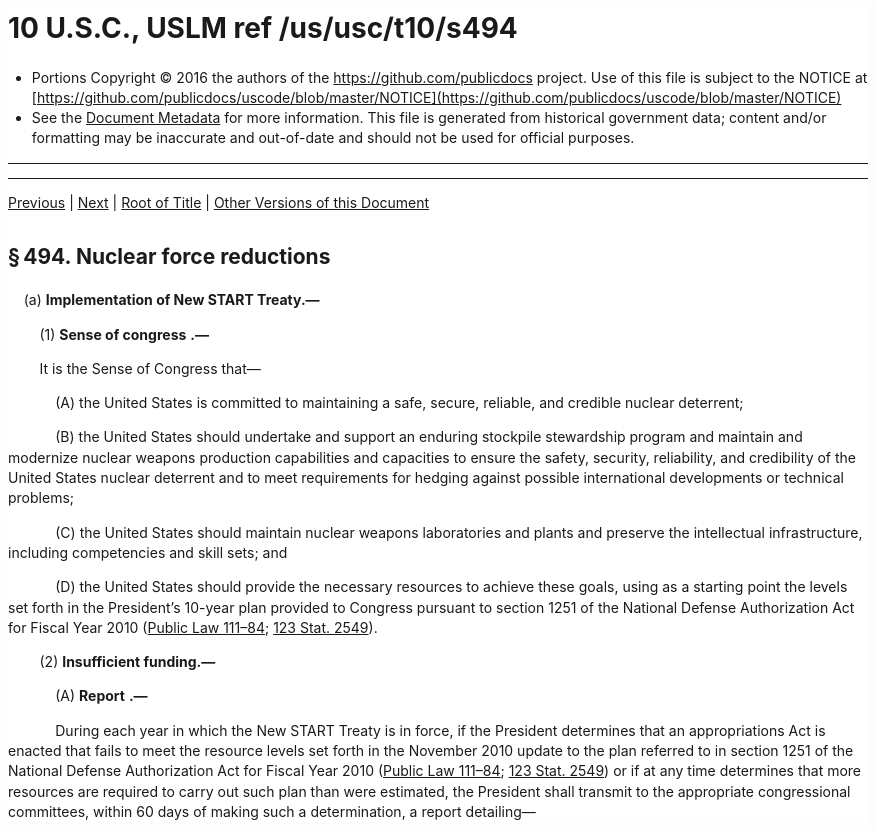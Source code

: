 ---
---

# 10 U.S.C., USLM ref /us/usc/t10/s494

* Portions Copyright © 2016 the authors of the https://github.com/publicdocs project.
  Use of this file is subject to the NOTICE at [https://github.com/publicdocs/uscode/blob/master/NOTICE](https://github.com/publicdocs/uscode/blob/master/NOTICE)
* See the [Document Metadata](././../../../../../..//README.md) for more information.
  This file is generated from historical government data; content and/or formatting may be inaccurate and out-of-date and should not be used for official purposes.

----------
----------

[Previous](./../../../../../..//us/usc/t10/stA/ptI/ch24/m__us_usc_t10_s493.md) | [Next](./../../../../../..//us/usc/t10/stA/ptI/ch24/m__us_usc_t10_s495.md) | [Root of Title](./../../../../../../) | [Other Versions of this Document](https://publicdocs.github.io/go/links?ns=uslm&ref=%2Fus%2Fusc%2Ft10%2Fs494)

## § 494. Nuclear force reductions

    (a) __Implementation of New START Treaty.—__ 

        (1)  __Sense of congress__  __.—__ 

        It is the Sense of Congress that—

            (A) the United States is committed to maintaining a safe, secure, reliable, and credible nuclear deterrent;

            (B) the United States should undertake and support an enduring stockpile stewardship program and maintain and modernize nuclear weapons production capabilities and capacities to ensure the safety, security, reliability, and credibility of the United States nuclear deterrent and to meet requirements for hedging against possible international developments or technical problems;

            (C) the United States should maintain nuclear weapons laboratories and plants and preserve the intellectual infrastructure, including competencies and skill sets; and

            (D) the United States should provide the necessary resources to achieve these goals, using as a starting point the levels set forth in the President’s 10-year plan provided to Congress pursuant to section 1251 of the National Defense Authorization Act for Fiscal Year 2010 ([Public Law 111–84][/us/pl/111/84]; [123 Stat. 2549][/us/stat/123/2549]).

        (2) __Insufficient funding.—__ 

            (A)  __Report__  __.—__ 

            During each year in which the New START Treaty is in force, if the President determines that an appropriations Act is enacted that fails to meet the resource levels set forth in the November 2010 update to the plan referred to in section 1251 of the National Defense Authorization Act for Fiscal Year 2010 ([Public Law 111–84][/us/pl/111/84]; [123 Stat. 2549][/us/stat/123/2549]) or if at any time determines that more resources are required to carry out such plan than were estimated, the President shall transmit to the appropriate congressional committees, within 60 days of making such a determination, a report detailing—


[/us/pl/111/84]: https://publicdocs.github.io/go/links?ns=uslm&ref=%2Fus%2Fpl%2F111%2F84
[/us/stat/123/2549]: https://publicdocs.github.io/go/links?ns=uslm&ref=%2Fus%2Fstat%2F123%2F2549
[/us/pl/111/84]: https://publicdocs.github.io/go/links?ns=uslm&ref=%2Fus%2Fpl%2F111%2F84
[/us/stat/123/2549]: https://publicdocs.github.io/go/links?ns=uslm&ref=%2Fus%2Fstat%2F123%2F2549
[/us/usc/t10/s221]: https://publicdocs.github.io/go/links?ns=uslm&ref=%2Fus%2Fusc%2Ft10%2Fs221
[/us/usc/t50/s3003/4]: https://publicdocs.github.io/go/links?ns=uslm&ref=%2Fus%2Fusc%2Ft50%2Fs3003%2F4
[/us/pl/112/239]: https://publicdocs.github.io/go/links?ns=uslm&ref=%2Fus%2Fpl%2F112%2F239
[/us/stat/126/1920-1922]: https://publicdocs.github.io/go/links?ns=uslm&ref=%2Fus%2Fstat%2F126%2F1920-1922
[/us/pl/113/66/s1091/a/7]: https://publicdocs.github.io/go/links?ns=uslm&ref=%2Fus%2Fpl%2F113%2F66%2Fs1091%2Fa%2F7
[/us/stat/127/875]: https://publicdocs.github.io/go/links?ns=uslm&ref=%2Fus%2Fstat%2F127%2F875
[/us/pl/113/291/s1071/c/10]: https://publicdocs.github.io/go/links?ns=uslm&ref=%2Fus%2Fpl%2F113%2F291%2Fs1071%2Fc%2F10
[/us/stat/128/3509]: https://publicdocs.github.io/go/links?ns=uslm&ref=%2Fus%2Fstat%2F128%2F3509
[/us/pl/111/84/s1251]: https://publicdocs.github.io/go/links?ns=uslm&ref=%2Fus%2Fpl%2F111%2F84%2Fs1251
[/us/usc/t50/s2523]: https://publicdocs.github.io/go/links?ns=uslm&ref=%2Fus%2Fusc%2Ft50%2Fs2523
[/us/pl/112/81/s1045]: https://publicdocs.github.io/go/links?ns=uslm&ref=%2Fus%2Fpl%2F112%2F81%2Fs1045
[/us/stat/125/1577]: https://publicdocs.github.io/go/links?ns=uslm&ref=%2Fus%2Fstat%2F125%2F1577
[/us/pl/112/239/s1076/a/19]: https://publicdocs.github.io/go/links?ns=uslm&ref=%2Fus%2Fpl%2F112%2F239%2Fs1076%2Fa%2F19
[/us/stat/126/1949]: https://publicdocs.github.io/go/links?ns=uslm&ref=%2Fus%2Fstat%2F126%2F1949
[/us/pl/112/81/s1045]: https://publicdocs.github.io/go/links?ns=uslm&ref=%2Fus%2Fpl%2F112%2F81%2Fs1045
[/us/usc/t50/s2523b]: https://publicdocs.github.io/go/links?ns=uslm&ref=%2Fus%2Fusc%2Ft50%2Fs2523b
[/us/pl/112/239/s1033/b/1/A]: https://publicdocs.github.io/go/links?ns=uslm&ref=%2Fus%2Fpl%2F112%2F239%2Fs1033%2Fb%2F1%2FA
[/us/pl/113/291]: https://publicdocs.github.io/go/links?ns=uslm&ref=%2Fus%2Fpl%2F113%2F291
[/us/usc/t50/s3003/4]: https://publicdocs.github.io/go/links?ns=uslm&ref=%2Fus%2Fusc%2Ft50%2Fs3003%2F4
[/us/usc/t50/s401a/4]: https://publicdocs.github.io/go/links?ns=uslm&ref=%2Fus%2Fusc%2Ft50%2Fs401a%2F4
[/us/pl/112/239/s1033/b/2/B]: https://publicdocs.github.io/go/links?ns=uslm&ref=%2Fus%2Fpl%2F112%2F239%2Fs1033%2Fb%2F2%2FB
[/us/pl/112/239/s1033/b/1/D]: https://publicdocs.github.io/go/links?ns=uslm&ref=%2Fus%2Fpl%2F112%2F239%2Fs1033%2Fb%2F1%2FD
[/us/pl/113/66]: https://publicdocs.github.io/go/links?ns=uslm&ref=%2Fus%2Fpl%2F113%2F66
[/us/pl/112/239/s1034]: https://publicdocs.github.io/go/links?ns=uslm&ref=%2Fus%2Fpl%2F112%2F239%2Fs1034
[/us/pl/112/239/s1033/b/4]: https://publicdocs.github.io/go/links?ns=uslm&ref=%2Fus%2Fpl%2F112%2F239%2Fs1033%2Fb%2F4
[/us/stat/126/1922]: https://publicdocs.github.io/go/links?ns=uslm&ref=%2Fus%2Fstat%2F126%2F1922
[/us/pl/113/291/s1644]: https://publicdocs.github.io/go/links?ns=uslm&ref=%2Fus%2Fpl%2F113%2F291%2Fs1644
[/us/stat/128/3651]: https://publicdocs.github.io/go/links?ns=uslm&ref=%2Fus%2Fstat%2F128%2F3651
[/us/usc/t10/s494/a/2/D]: https://publicdocs.github.io/go/links?ns=uslm&ref=%2Fus%2Fusc%2Ft10%2Fs494%2Fa%2F2%2FD
[/us/pl/113/66/s1056/a/2]: https://publicdocs.github.io/go/links?ns=uslm&ref=%2Fus%2Fpl%2F113%2F66%2Fs1056%2Fa%2F2
[/us/stat/127/862-864]: https://publicdocs.github.io/go/links?ns=uslm&ref=%2Fus%2Fstat%2F127%2F862-864
[/us/usc/t10/s221]: https://publicdocs.github.io/go/links?ns=uslm&ref=%2Fus%2Fusc%2Ft10%2Fs221
[/us/usc/t10/s231/f]: https://publicdocs.github.io/go/links?ns=uslm&ref=%2Fus%2Fusc%2Ft10%2Fs231%2Ff
[/us/usc/t10/s101/a/16]: https://publicdocs.github.io/go/links?ns=uslm&ref=%2Fus%2Fusc%2Ft10%2Fs101%2Fa%2F16
[/us/pl/112/81/s3]: https://publicdocs.github.io/go/links?ns=uslm&ref=%2Fus%2Fpl%2F112%2F81%2Fs3
[/us/stat/125/1316]: https://publicdocs.github.io/go/links?ns=uslm&ref=%2Fus%2Fstat%2F125%2F1316
[/us/usc/t10/s101]: https://publicdocs.github.io/go/links?ns=uslm&ref=%2Fus%2Fusc%2Ft10%2Fs101
[/us/usc/t3/s301]: https://publicdocs.github.io/go/links?ns=uslm&ref=%2Fus%2Fusc%2Ft3%2Fs301
[/us/pl/112/81]: https://publicdocs.github.io/go/links?ns=uslm&ref=%2Fus%2Fpl%2F112%2F81